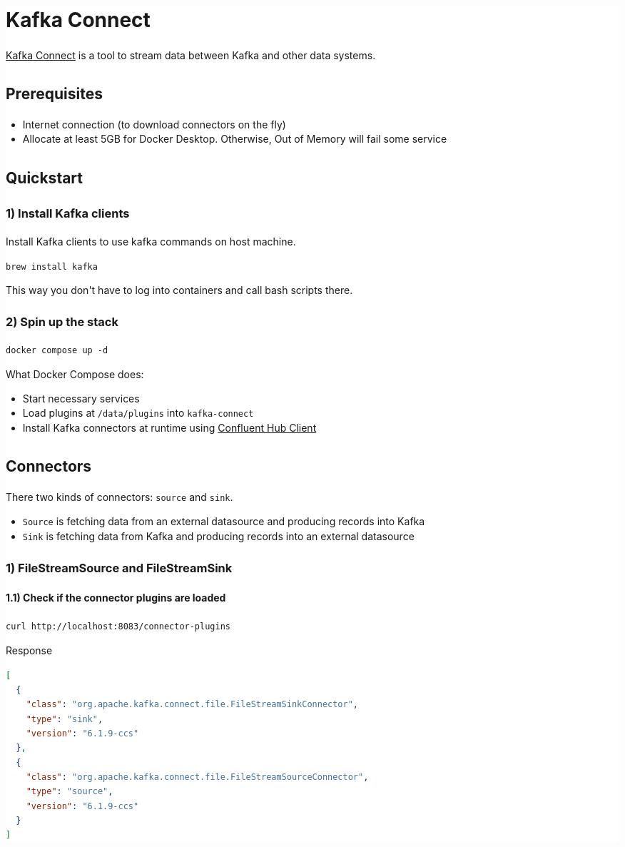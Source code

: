 # Kafka Connect

[Kafka Connect](https://docs.confluent.io/platform/current/connect/index.html) is a tool to stream data between Kafka and other data systems.

## Prerequisites

+ Internet connection (to download connectors on the fly)
+ Allocate at least 5GB for Docker Desktop. Otherwise, Out of Memory will fail some service

## Quickstart

### 1) Install Kafka clients

Install Kafka clients to use kafka commands on host machine.
```
brew install kafka
```

This way you don't have to log into containers and call bash scripts there.

### 2) Spin up the stack

```
docker compose up -d
```

What Docker Compose does:

+ Start necessary services
+ Load plugins at `/data/plugins` into `kafka-connect`
+ Install Kafka connectors at runtime using [Confluent Hub Client](https://docs.confluent.io/kafka-connectors/self-managed/confluent-hub/client.html#install-while-online)

## Connectors

There two kinds of connectors: `source` and `sink`.

+ `Source` is fetching data from an external datasource and producing records into Kafka
+ `Sink` is fetching data from Kafka and producing records into an external datasource

### 1) FileStreamSource and FileStreamSink

#### 1.1) Check if the connector plugins are loaded

```
curl http://localhost:8083/connector-plugins
```

Response
```json
[
  {
    "class": "org.apache.kafka.connect.file.FileStreamSinkConnector",
    "type": "sink",
    "version": "6.1.9-ccs"
  },
  {
    "class": "org.apache.kafka.connect.file.FileStreamSourceConnector",
    "type": "source",
    "version": "6.1.9-ccs"
  }
]
```

